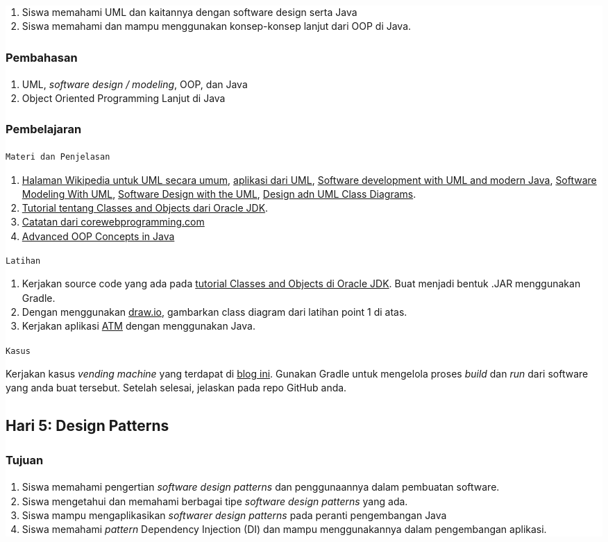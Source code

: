 1. Siswa memahami UML dan kaitannya dengan software design serta Java
2. Siswa memahami dan mampu menggunakan konsep-konsep lanjut dari OOP di Java.

### Pembahasan

1. UML, *software design / modeling*, OOP, dan Java
2. Object Oriented Programming Lanjut di Java

### Pembelajaran

```
Materi dan Penjelasan
```

1. [Halaman Wikipedia untuk UML secara umum](https://en.wikipedia.org/wiki/Unified_Modeling_Language), [aplikasi dari UML](https://en.wikipedia.org/wiki/Applications_of_UML), [Software development with UML and modern Java](https://bitbucket.org/blog/software-development-with-uml-and-modern-java), [Software Modeling With UML](http://sce2.umkc.edu/bit/burrise/pl/modeling/), [Software Design with the UML](https://people.utm.my/noraini/files/2016/09/Chapter-2-Software-Design-with-UML.pdf), [Design adn UML Class Diagrams](https://courses.cs.washington.edu/courses/cse403/11sp/lectures/lecture08-uml1.pdf).
2. [Tutorial tentang Classes and Objects dari Oracle JDK](https://docs.oracle.com/javase/tutorial/java/javaOO/index.html).
3. [Catatan dari corewebprogramming.com](http://notes.corewebprogramming.com/instructor/Java-Advanced-OOP.pdf)
4. [Advanced OOP Concepts in Java](http://www.sis.pitt.edu/mbsclass/tutorial/mbs/Java/Java1-2d-OOP_Adv.pdf)

```
Latihan
```

1. Kerjakan source code yang ada pada [tutorial Classes and Objects di Oracle JDK](https://docs.oracle.com/javase/tutorial/java/javaOO/index.html). Buat menjadi bentuk .JAR menggunakan Gradle.
2. Dengan menggunakan [draw.io](https://www.draw.io/), gambarkan class diagram dari latihan point 1 di atas.
3. Kerjakan aplikasi [ATM](https://eturo.blogspot.com/2012/01/tutorial-simple-atm-machine-program-in.html) dengan menggunakan Java.

```
Kasus
```

Kerjakan kasus *vending machine* yang terdapat di [blog ini](https://javarevisited.blogspot.com/2016/06/design-vending-machine-in-java.html). Gunakan Gradle untuk mengelola proses *build* dan *run* dari software yang anda buat tersebut. Setelah selesai, jelaskan pada repo GitHub anda.

## Hari 5: Design Patterns

### Tujuan

1. Siswa memahami pengertian *software design patterns* dan penggunaannya dalam pembuatan software.
2. Siswa mengetahui dan memahami berbagai tipe *software design patterns* yang ada.
3. Siswa mampu mengaplikasikan *softwarer design patterns* pada peranti pengembangan Java
4. Siswa memahami *pattern* Dependency Injection (DI) dan mampu menggunakannya dalam pengembangan aplikasi.
